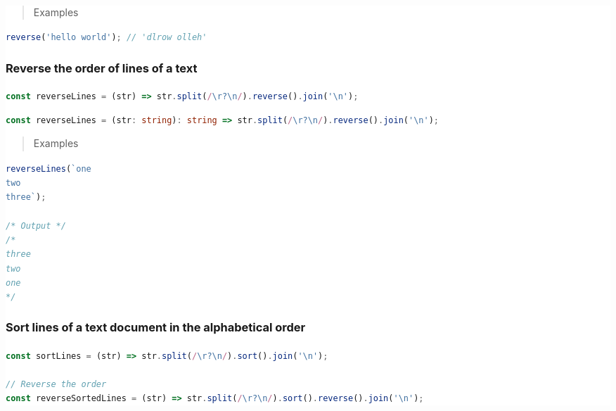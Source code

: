 </div>

</div>

> Examples

```ts
reverse('hello world'); // 'dlrow olleh'
```

### Reverse the order of lines of a text

<div>

<div title="js">

```js
const reverseLines = (str) => str.split(/\r?\n/).reverse().join('\n');
```

</div>

<div title="ts">

```ts
const reverseLines = (str: string): string => str.split(/\r?\n/).reverse().join('\n');
```

</div>

</div>

> Examples

```ts
reverseLines(`one
two
three`);

/* Output */
/*
three
two
one
*/
```

### Sort lines of a text document in the alphabetical order

<div>

<div title="js">

```js
const sortLines = (str) => str.split(/\r?\n/).sort().join('\n');

// Reverse the order
const reverseSortedLines = (str) => str.split(/\r?\n/).sort().reverse().join('\n');
```
